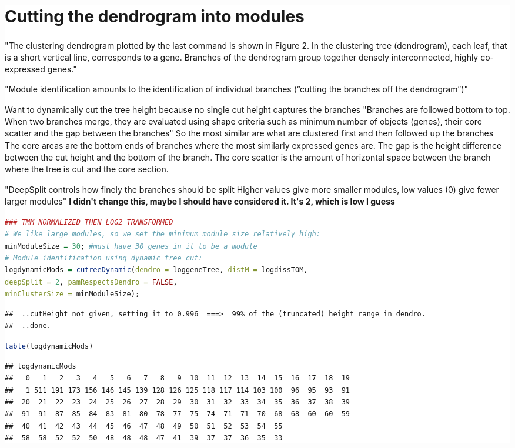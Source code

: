 Cutting the dendrogram into modules
===================================

"The clustering dendrogram plotted by the last command is shown in Figure 2. In the clustering tree (dendrogram), each leaf, that is a short vertical line, corresponds to a gene. Branches of the dendrogram group together densely interconnected, highly co-expressed genes."

"Module identification amounts to the identification of individual branches (”cutting the branches off the dendrogram”)"

Want to dynamically cut the tree height because no single cut height captures the branches "Branches are followed bottom to top. When two branches merge, they are evaluated using shape criteria such as minimum number of objects (genes), their core scatter and the gap between the branches" So the most similar are what are clustered first and then followed up the branches The core areas are the bottom ends of branches where the most similarly expressed genes are. The gap is the height difference between the cut height and the bottom of the branch. The core scatter is the amount of horizontal space between the branch where the tree is cut and the core section.

"DeepSplit controls how finely the branches should be split Higher values give more smaller modules, low values (0) give fewer larger modules" **I didn't change this, maybe I should have considered it. It's 2, which is low I guess**

``` r
### TMM NORMALIZED THEN LOG2 TRANSFORMED
# We like large modules, so we set the minimum module size relatively high:
minModuleSize = 30; #must have 30 genes in it to be a module
# Module identification using dynamic tree cut:
logdynamicMods = cutreeDynamic(dendro = loggeneTree, distM = logdissTOM,
deepSplit = 2, pamRespectsDendro = FALSE,
minClusterSize = minModuleSize);
```

    ##  ..cutHeight not given, setting it to 0.996  ===>  99% of the (truncated) height range in dendro.
    ##  ..done.

``` r
table(logdynamicMods)
```

    ## logdynamicMods
    ##   0   1   2   3   4   5   6   7   8   9  10  11  12  13  14  15  16  17  18  19
    ##   1 511 191 173 156 146 145 139 128 126 125 118 117 114 103 100  96  95  93  91
    ##  20  21  22  23  24  25  26  27  28  29  30  31  32  33  34  35  36  37  38  39
    ##  91  91  87  85  84  83  81  80  78  77  75  74  71  71  70  68  68  60  60  59
    ##  40  41  42  43  44  45  46  47  48  49  50  51  52  53  54  55
    ##  58  58  52  52  50  48  48  48  47  41  39  37  37  36  35  33

